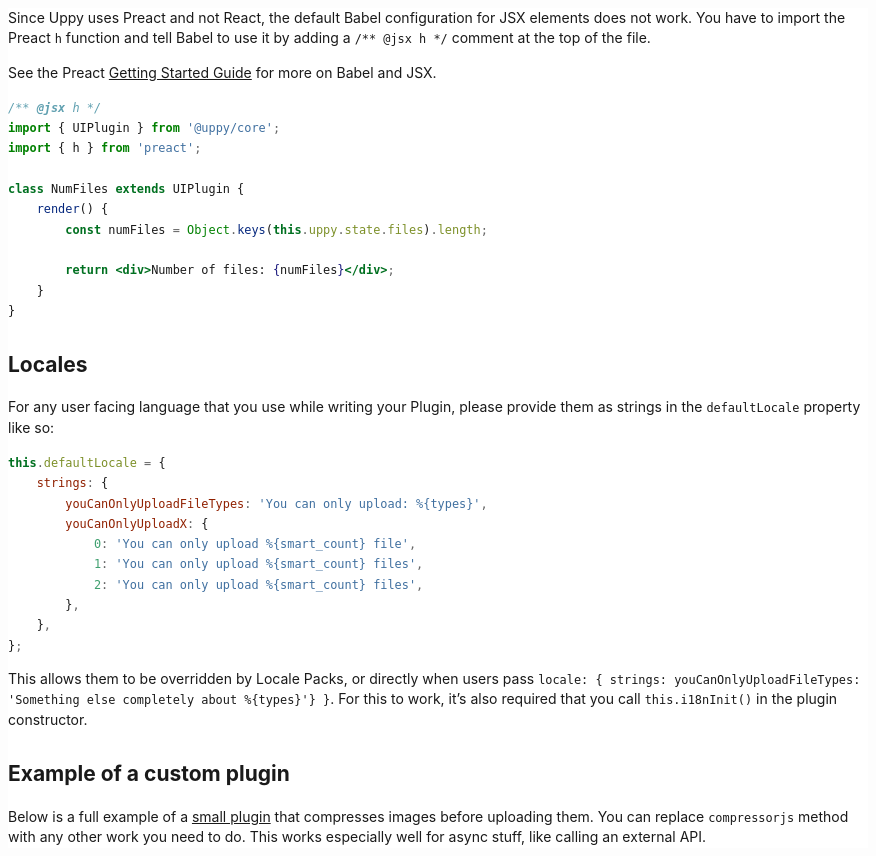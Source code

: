 Since Uppy uses Preact and not React, the default Babel configuration for JSX
elements does not work. You have to import the Preact `h` function and tell
Babel to use it by adding a `/** @jsx h */` comment at the top of the file.

See the Preact
[Getting Started Guide](https://preactjs.com/guide/getting-started) for more on
Babel and JSX.



```jsx
/** @jsx h */
import { UIPlugin } from '@uppy/core';
import { h } from 'preact';

class NumFiles extends UIPlugin {
	render() {
		const numFiles = Object.keys(this.uppy.state.files).length;

		return <div>Number of files: {numFiles}</div>;
	}
}
```

## Locales

For any user facing language that you use while writing your Plugin, please
provide them as strings in the `defaultLocale` property like so:

```js
this.defaultLocale = {
	strings: {
		youCanOnlyUploadFileTypes: 'You can only upload: %{types}',
		youCanOnlyUploadX: {
			0: 'You can only upload %{smart_count} file',
			1: 'You can only upload %{smart_count} files',
			2: 'You can only upload %{smart_count} files',
		},
	},
};
```

This allows them to be overridden by Locale Packs, or directly when users pass
`locale: { strings: youCanOnlyUploadFileTypes: 'Something else completely about %{types}'} }`.
For this to work, it’s also required that you call `this.i18nInit()` in the
plugin constructor.

## Example of a custom plugin

Below is a full example of a
[small plugin](https://github.com/arturi/uppy-plugin-image-compressor) that
compresses images before uploading them. You can replace `compressorjs` method
with any other work you need to do. This works especially well for async stuff,
like calling an external API.
